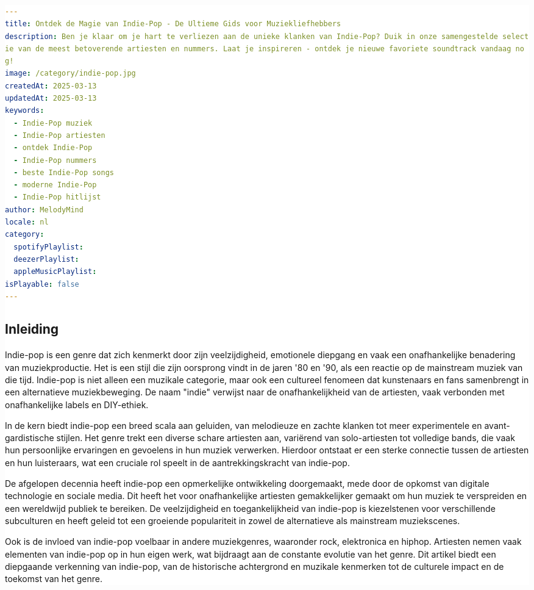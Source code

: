 ```yaml
---
title: Ontdek de Magie van Indie-Pop - De Ultieme Gids voor Muziekliefhebbers
description: Ben je klaar om je hart te verliezen aan de unieke klanken van Indie-Pop? Duik in onze samengestelde selectie van de meest betoverende artiesten en nummers. Laat je inspireren - ontdek je nieuwe favoriete soundtrack vandaag nog!
image: /category/indie-pop.jpg
createdAt: 2025-03-13
updatedAt: 2025-03-13
keywords:
  - Indie-Pop muziek
  - Indie-Pop artiesten
  - ontdek Indie-Pop
  - Indie-Pop nummers
  - beste Indie-Pop songs
  - moderne Indie-Pop
  - Indie-Pop hitlijst
author: MelodyMind
locale: nl
category:
  spotifyPlaylist: 
  deezerPlaylist: 
  appleMusicPlaylist: 
isPlayable: false
---
```



## Inleiding


Indie-pop is een genre dat zich kenmerkt door zijn veelzijdigheid, emotionele diepgang en vaak een onafhankelijke benadering van muziekproductie. Het is een stijl die zijn oorsprong vindt in de jaren '80 en '90, als een reactie op de mainstream muziek van die tijd. Indie-pop is niet alleen een muzikale categorie, maar ook een cultureel fenomeen dat kunstenaars en fans samenbrengt in een alternatieve muziekbeweging. De naam "indie" verwijst naar de onafhankelijkheid van de artiesten, vaak verbonden met onafhankelijke labels en DIY-ethiek.

In de kern biedt indie-pop een breed scala aan geluiden, van melodieuze en zachte klanken tot meer experimentele en avant-gardistische stijlen. Het genre trekt een diverse schare artiesten aan, variërend van solo-artiesten tot volledige bands, die vaak hun persoonlijke ervaringen en gevoelens in hun muziek verwerken. Hierdoor ontstaat er een sterke connectie tussen de artiesten en hun luisteraars, wat een cruciale rol speelt in de aantrekkingskracht van indie-pop.

De afgelopen decennia heeft indie-pop een opmerkelijke ontwikkeling doorgemaakt, mede door de opkomst van digitale technologie en sociale media. Dit heeft het voor onafhankelijke artiesten gemakkelijker gemaakt om hun muziek te verspreiden en een wereldwijd publiek te bereiken. De veelzijdigheid en toegankelijkheid van indie-pop is kiezelstenen voor verschillende subculturen en heeft geleid tot een groeiende populariteit in zowel de alternatieve als mainstream muziekscenes.

Ook is de invloed van indie-pop voelbaar in andere muziekgenres, waaronder rock, elektronica en hiphop. Artiesten nemen vaak elementen van indie-pop op in hun eigen werk, wat bijdraagt aan de constante evolutie van het genre. Dit artikel biedt een diepgaande verkenning van indie-pop, van de historische achtergrond en muzikale kenmerken tot de culturele impact en de toekomst van het genre.
